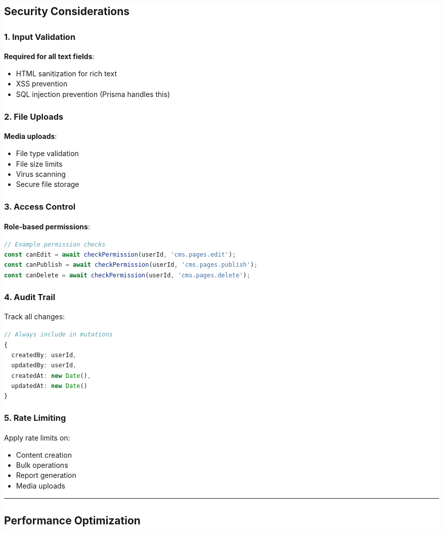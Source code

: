 
## Security Considerations

### 1. Input Validation

**Required for all text fields**:
- HTML sanitization for rich text
- XSS prevention
- SQL injection prevention (Prisma handles this)

### 2. File Uploads

**Media uploads**:
- File type validation
- File size limits
- Virus scanning
- Secure file storage

### 3. Access Control

**Role-based permissions**:
```typescript
// Example permission checks
const canEdit = await checkPermission(userId, 'cms.pages.edit');
const canPublish = await checkPermission(userId, 'cms.pages.publish');
const canDelete = await checkPermission(userId, 'cms.pages.delete');
```

### 4. Audit Trail

Track all changes:
```typescript
// Always include in mutations
{
  createdBy: userId,
  updatedBy: userId,
  createdAt: new Date(),
  updatedAt: new Date()
}
```

### 5. Rate Limiting

Apply rate limits on:
- Content creation
- Bulk operations
- Report generation
- Media uploads

---

## Performance Optimization
